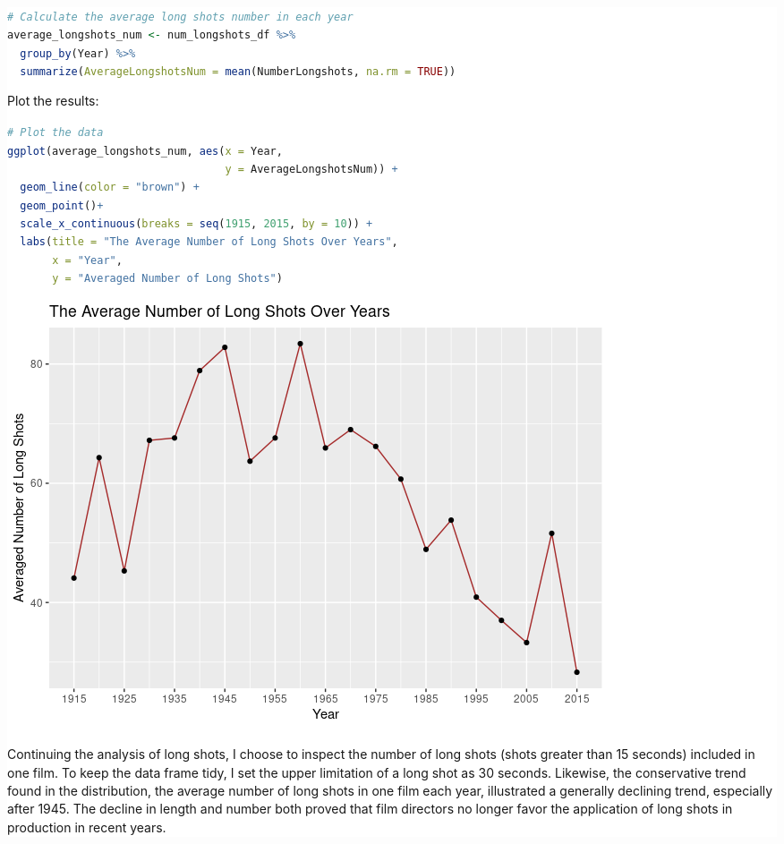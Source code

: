 
``` r
# Calculate the average long shots number in each year 
average_longshots_num <- num_longshots_df %>% 
  group_by(Year) %>%
  summarize(AverageLongshotsNum = mean(NumberLongshots, na.rm = TRUE))
```

Plot the results:

``` r
# Plot the data
ggplot(average_longshots_num, aes(x = Year, 
                                  y = AverageLongshotsNum)) +
  geom_line(color = "brown") +  
  geom_point()+
  scale_x_continuous(breaks = seq(1915, 2015, by = 10)) +
  labs(title = "The Average Number of Long Shots Over Years",
       x = "Year",
       y = "Averaged Number of Long Shots") 
```

![](Project_files/figure-gfm/NumLong_plot-1.png)

Continuing the analysis of long shots, I choose to inspect the number of
long shots (shots greater than 15 seconds) included in one film. To keep
the data frame tidy, I set the upper limitation of a long shot as 30
seconds. Likewise, the conservative trend found in the distribution, the
average number of long shots in one film each year, illustrated a
generally declining trend, especially after 1945. The decline in length
and number both proved that film directors no longer favor the
application of long shots in production in recent years.
